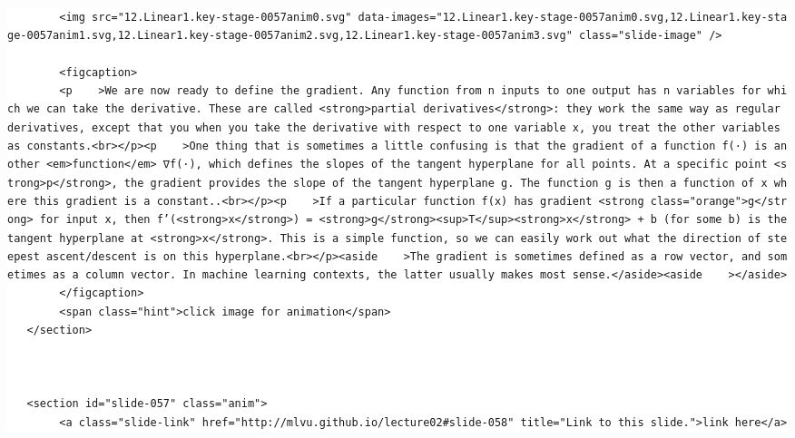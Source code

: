             <img src="12.Linear1.key-stage-0057anim0.svg" data-images="12.Linear1.key-stage-0057anim0.svg,12.Linear1.key-stage-0057anim1.svg,12.Linear1.key-stage-0057anim2.svg,12.Linear1.key-stage-0057anim3.svg" class="slide-image" />

            <figcaption>
            <p    >We are now ready to define the gradient. Any function from n inputs to one output has n variables for which we can take the derivative. These are called <strong>partial derivatives</strong>: they work the same way as regular derivatives, except that you when you take the derivative with respect to one variable x, you treat the other variables as constants.<br></p><p    >One thing that is sometimes a little confusing is that the gradient of a function f(·) is another <em>function</em> ∇f(·), which defines the slopes of the tangent hyperplane for all points. At a specific point <strong>p</strong>, the gradient provides the slope of the tangent hyperplane g. The function g is then a function of x where this gradient is a constant..<br></p><p    >If a particular function f(x) has gradient <strong class="orange">g</strong> for input x, then f’(<strong>x</strong>) = <strong>g</strong><sup>T</sup><strong>x</strong> + b (for some b) is the tangent hyperplane at <strong>x</strong>. This is a simple function, so we can easily work out what the direction of steepest ascent/descent is on this hyperplane.<br></p><aside    >The gradient is sometimes defined as a row vector, and sometimes as a column vector. In machine learning contexts, the latter usually makes most sense.</aside><aside    ></aside>
            </figcaption>
            <span class="hint">click image for animation</span>
       </section>



       <section id="slide-057" class="anim">
            <a class="slide-link" href="http://mlvu.github.io/lecture02#slide-058" title="Link to this slide.">link here</a>